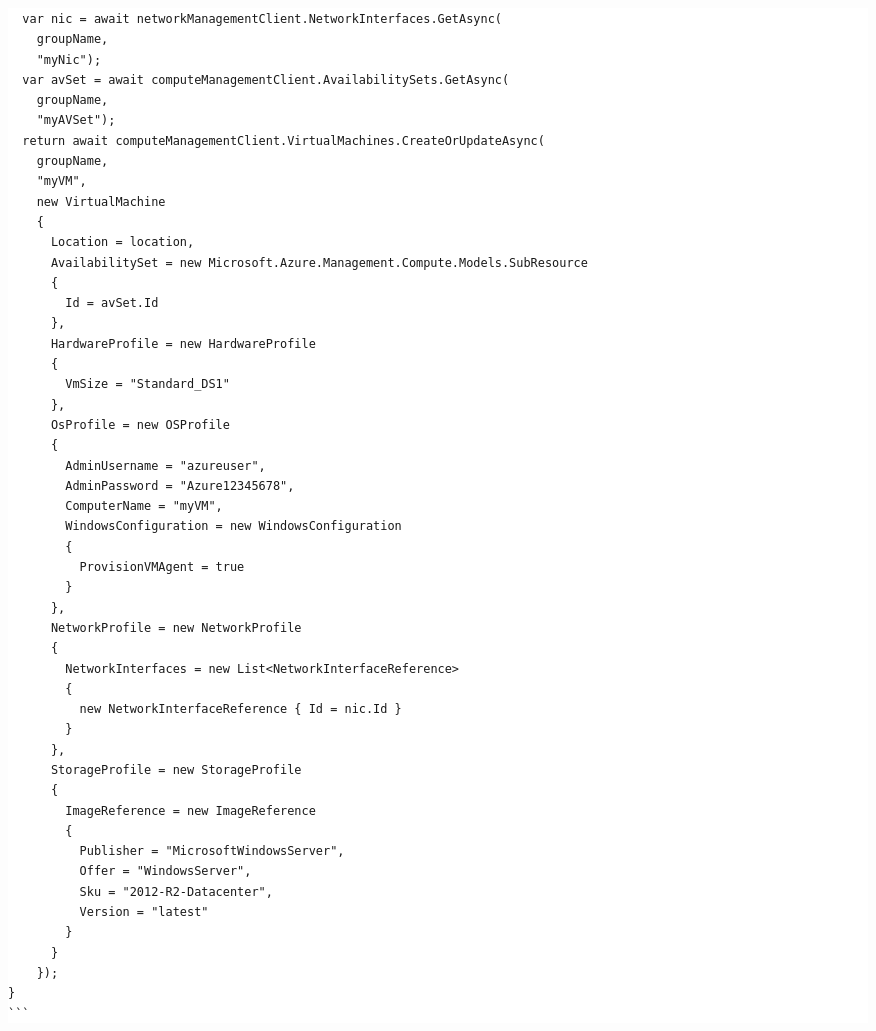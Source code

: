       var nic = await networkManagementClient.NetworkInterfaces.GetAsync(
        groupName, 
        "myNic");
      var avSet = await computeManagementClient.AvailabilitySets.GetAsync(
        groupName, 
        "myAVSet");
      return await computeManagementClient.VirtualMachines.CreateOrUpdateAsync(
        groupName,
        "myVM",
        new VirtualMachine
        {
          Location = location,
          AvailabilitySet = new Microsoft.Azure.Management.Compute.Models.SubResource
          {
            Id = avSet.Id
          },
          HardwareProfile = new HardwareProfile
          {
            VmSize = "Standard_DS1"
          },
          OsProfile = new OSProfile
          {
            AdminUsername = "azureuser",
            AdminPassword = "Azure12345678",
            ComputerName = "myVM",
            WindowsConfiguration = new WindowsConfiguration
            {
              ProvisionVMAgent = true
            }
          },
          NetworkProfile = new NetworkProfile
          {
            NetworkInterfaces = new List<NetworkInterfaceReference>
            {
              new NetworkInterfaceReference { Id = nic.Id }
            }
          },
          StorageProfile = new StorageProfile
          {
            ImageReference = new ImageReference
            {
              Publisher = "MicrosoftWindowsServer",
              Offer = "WindowsServer",
              Sku = "2012-R2-Datacenter",
              Version = "latest"
            }
          }
        });
    }
    ```
